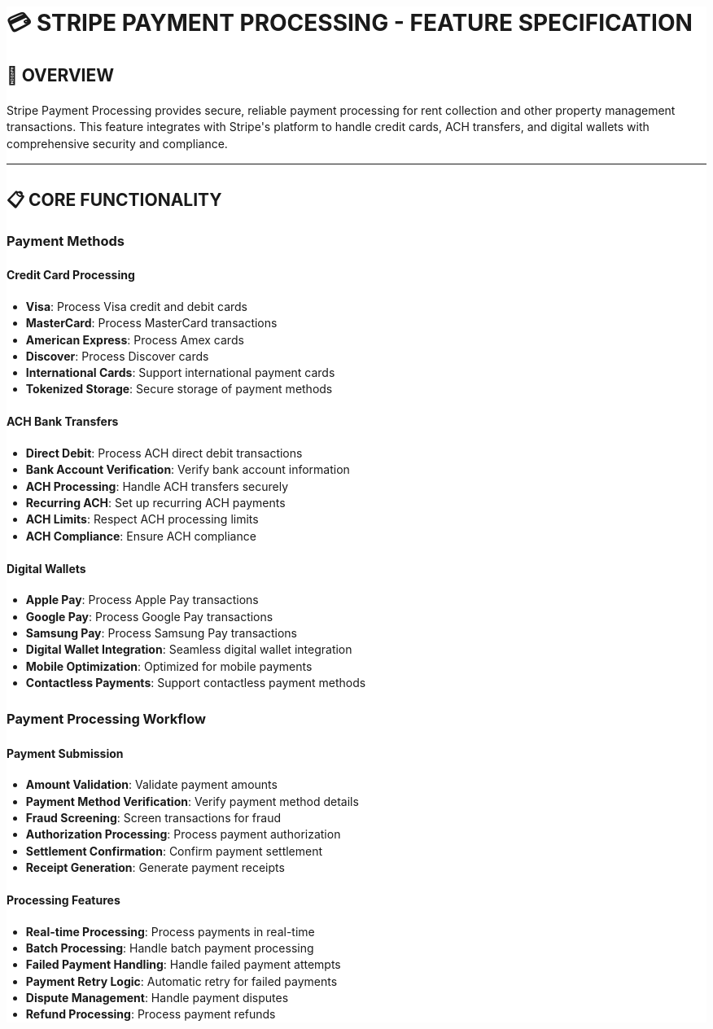 # 💳 **STRIPE PAYMENT PROCESSING - FEATURE SPECIFICATION**

## 🎯 **OVERVIEW**
Stripe Payment Processing provides secure, reliable payment processing for rent collection and other property management transactions. This feature integrates with Stripe's platform to handle credit cards, ACH transfers, and digital wallets with comprehensive security and compliance.

---

## 📋 **CORE FUNCTIONALITY**

### **Payment Methods**

#### **Credit Card Processing**
- **Visa**: Process Visa credit and debit cards
- **MasterCard**: Process MasterCard transactions
- **American Express**: Process Amex cards
- **Discover**: Process Discover cards
- **International Cards**: Support international payment cards
- **Tokenized Storage**: Secure storage of payment methods

#### **ACH Bank Transfers**
- **Direct Debit**: Process ACH direct debit transactions
- **Bank Account Verification**: Verify bank account information
- **ACH Processing**: Handle ACH transfers securely
- **Recurring ACH**: Set up recurring ACH payments
- **ACH Limits**: Respect ACH processing limits
- **ACH Compliance**: Ensure ACH compliance

#### **Digital Wallets**
- **Apple Pay**: Process Apple Pay transactions
- **Google Pay**: Process Google Pay transactions
- **Samsung Pay**: Process Samsung Pay transactions
- **Digital Wallet Integration**: Seamless digital wallet integration
- **Mobile Optimization**: Optimized for mobile payments
- **Contactless Payments**: Support contactless payment methods

### **Payment Processing Workflow**

#### **Payment Submission**
- **Amount Validation**: Validate payment amounts
- **Payment Method Verification**: Verify payment method details
- **Fraud Screening**: Screen transactions for fraud
- **Authorization Processing**: Process payment authorization
- **Settlement Confirmation**: Confirm payment settlement
- **Receipt Generation**: Generate payment receipts

#### **Processing Features**
- **Real-time Processing**: Process payments in real-time
- **Batch Processing**: Handle batch payment processing
- **Failed Payment Handling**: Handle failed payment attempts
- **Payment Retry Logic**: Automatic retry for failed payments
- **Dispute Management**: Handle payment disputes
- **Refund Processing**: Process payment refunds

